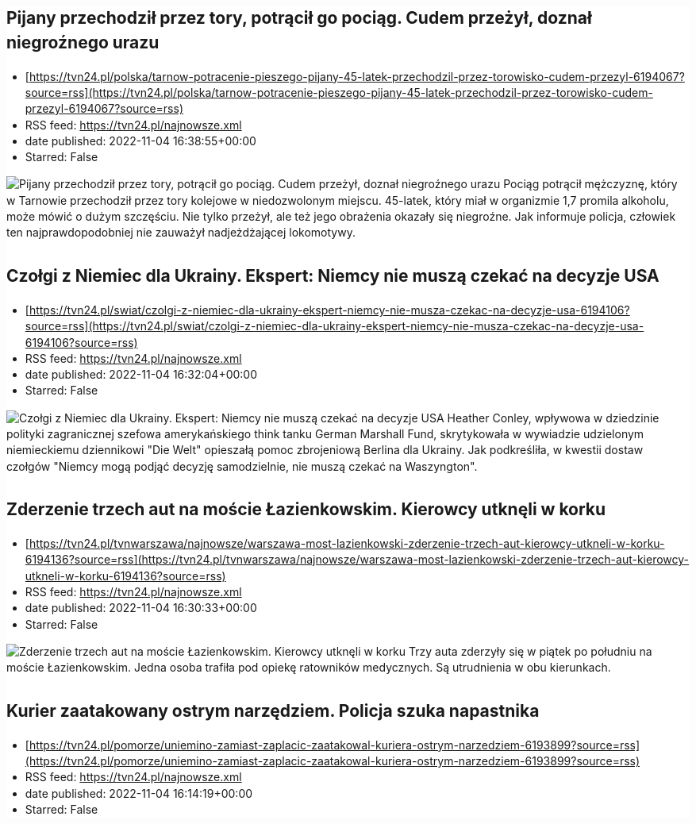 ## Pijany przechodził przez tory, potrącił go pociąg. Cudem przeżył, doznał niegroźnego urazu
 - [https://tvn24.pl/polska/tarnow-potracenie-pieszego-pijany-45-latek-przechodzil-przez-torowisko-cudem-przezyl-6194067?source=rss](https://tvn24.pl/polska/tarnow-potracenie-pieszego-pijany-45-latek-przechodzil-przez-torowisko-cudem-przezyl-6194067?source=rss)
 - RSS feed: https://tvn24.pl/najnowsze.xml
 - date published: 2022-11-04 16:38:55+00:00
 - Starred: False

<img alt="Pijany przechodził przez tory, potrącił go pociąg. Cudem przeżył, doznał niegroźnego urazu" src="https://tvn24.pl/najnowsze/cdn-zdjecie-bhzbcx-pociag-potracil-mezczyzne-na-torach-w-tarnowie-6194059/alternates/LANDSCAPE_1280" />
    Pociąg potrącił mężczyznę, który w Tarnowie przechodził przez tory kolejowe w niedozwolonym miejscu. 45-latek, który miał w organizmie 1,7 promila alkoholu, może mówić o dużym szczęściu. Nie tylko przeżył, ale też jego obrażenia okazały się niegroźne. Jak informuje policja, człowiek ten najprawdopodobniej nie zauważył nadjeżdżającej lokomotywy.

## Czołgi z Niemiec dla Ukrainy. Ekspert: Niemcy nie muszą czekać na decyzje USA
 - [https://tvn24.pl/swiat/czolgi-z-niemiec-dla-ukrainy-ekspert-niemcy-nie-musza-czekac-na-decyzje-usa-6194106?source=rss](https://tvn24.pl/swiat/czolgi-z-niemiec-dla-ukrainy-ekspert-niemcy-nie-musza-czekac-na-decyzje-usa-6194106?source=rss)
 - RSS feed: https://tvn24.pl/najnowsze.xml
 - date published: 2022-11-04 16:32:04+00:00
 - Starred: False

<img alt="Czołgi z Niemiec dla Ukrainy. Ekspert: Niemcy nie muszą czekać na decyzje USA" src="https://tvn24.pl/najnowsze/cdn-zdjecie-5xopmw-kanclerz-niemiec-olaf-scholz-przypatrywal-sie-cwiczeniom-bundeswehry-6168010/alternates/LANDSCAPE_1280" />
    Heather Conley, wpływowa w dziedzinie polityki zagranicznej szefowa amerykańskiego think tanku German Marshall Fund, skrytykowała w wywiadzie udzielonym niemieckiemu dziennikowi "Die Welt" opieszałą pomoc zbrojeniową Berlina dla Ukrainy. Jak podkreśliła, w kwestii dostaw czołgów "Niemcy mogą podjąć decyzję samodzielnie, nie muszą czekać na Waszyngton".

## Zderzenie trzech aut na moście Łazienkowskim. Kierowcy utknęli w korku
 - [https://tvn24.pl/tvnwarszawa/najnowsze/warszawa-most-lazienkowski-zderzenie-trzech-aut-kierowcy-utkneli-w-korku-6194136?source=rss](https://tvn24.pl/tvnwarszawa/najnowsze/warszawa-most-lazienkowski-zderzenie-trzech-aut-kierowcy-utkneli-w-korku-6194136?source=rss)
 - RSS feed: https://tvn24.pl/najnowsze.xml
 - date published: 2022-11-04 16:30:33+00:00
 - Starred: False

<img alt="Zderzenie trzech aut na moście Łazienkowskim. Kierowcy utknęli w korku" src="https://tvn24.pl/tvnwarszawa/najnowsze/cdn-zdjecie-xte2gs-zderzenie-na-moscie-lazienkowskim-6194163/alternates/LANDSCAPE_1280" />
    Trzy auta zderzyły się w piątek po południu na moście Łazienkowskim. Jedna osoba trafiła pod opiekę ratowników medycznych. Są utrudnienia w obu kierunkach.

## Kurier zaatakowany ostrym narzędziem. Policja szuka napastnika
 - [https://tvn24.pl/pomorze/uniemino-zamiast-zaplacic-zaatakowal-kuriera-ostrym-narzedziem-6193899?source=rss](https://tvn24.pl/pomorze/uniemino-zamiast-zaplacic-zaatakowal-kuriera-ostrym-narzedziem-6193899?source=rss)
 - RSS feed: https://tvn24.pl/najnowsze.xml
 - date published: 2022-11-04 16:14:19+00:00
 - Starred: False
